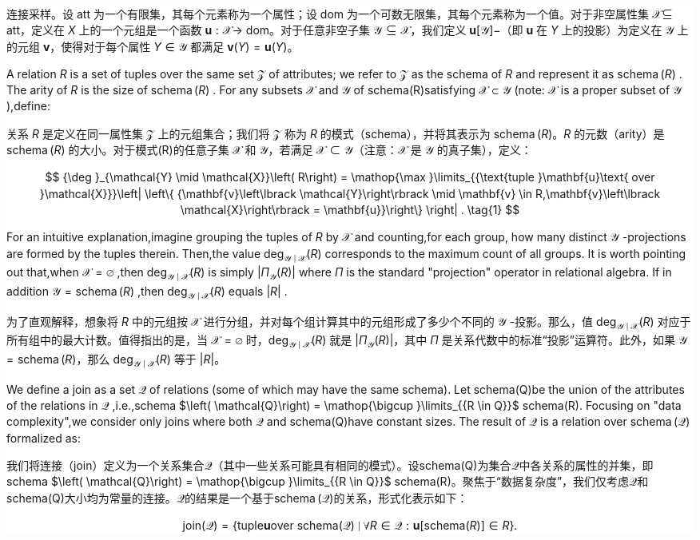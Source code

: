 连接采样。设 att 为一个有限集，其每个元素称为一个属性；设 dom 为一个可数无限集，其每个元素称为一个值。对于非空属性集 $\mathcal{X} \subseteq$ att，定义在 $X$ 上的一个元组是一个函数 $\mathbf{u} : \mathcal{X} \rightarrow$ dom。对于任意非空子集 $\mathcal{Y} \subseteq  \mathcal{X}$，我们定义 $\mathbf{u}\left\lbrack  \mathcal{Y}\right\rbrack   -$（即 $\mathbf{u}$ 在 $Y$ 上的投影）为定义在 $\mathcal{Y}$ 上的元组 $\mathbf{v}$，使得对于每个属性 $Y \in  \mathcal{Y}$ 都满足 $\mathbf{v}\left( Y\right)  = \mathbf{u}\left( Y\right)$。

A relation $R$ is a set of tuples over the same set $\mathcal{Z}$ of attributes; we refer to $\mathcal{Z}$ as the schema of $R$ and represent it as $\operatorname{schema}\left( R\right)$ . The arity of $R$ is the size of $\operatorname{schema}\left( R\right)$ . For any subsets $\mathcal{X}$ and $\mathcal{Y}$ of schema(R)satisfying $\mathcal{X} \subset  \mathcal{Y}$ (note: $\mathcal{X}$ is a proper subset of $\mathcal{Y}$ ),define:

关系 $R$ 是定义在同一属性集 $\mathcal{Z}$ 上的元组集合；我们将 $\mathcal{Z}$ 称为 $R$ 的模式（schema），并将其表示为 $\operatorname{schema}\left( R\right)$。$R$ 的元数（arity）是 $\operatorname{schema}\left( R\right)$ 的大小。对于模式(R)的任意子集 $\mathcal{X}$ 和 $\mathcal{Y}$，若满足 $\mathcal{X} \subset  \mathcal{Y}$（注意：$\mathcal{X}$ 是 $\mathcal{Y}$ 的真子集），定义：

$$
{\deg }_{\mathcal{Y} \mid  \mathcal{X}}\left( R\right)  = \mathop{\max }\limits_{{\text{tuple }\mathbf{u}\text{ over }\mathcal{X}}}\left| \left\{  {\mathbf{v}\left\lbrack  \mathcal{Y}\right\rbrack   \mid  \mathbf{v} \in  R,\mathbf{v}\left\lbrack  \mathcal{X}\right\rbrack   = \mathbf{u}}\right\}  \right| . \tag{1}
$$

For an intuitive explanation,imagine grouping the tuples of $R$ by $\mathcal{X}$ and counting,for each group, how many distinct $\mathcal{Y}$ -projections are formed by the tuples therein. Then,the value ${\deg }_{\mathcal{Y} \mid  \mathcal{X}}\left( R\right)$ corresponds to the maximum count of all groups. It is worth pointing out that,when $\mathcal{X} = \varnothing$ ,then ${\deg }_{\mathcal{Y} \mid  \mathcal{X}}\left( R\right)$ is simply $\left| {{\Pi }_{\mathcal{Y}}\left( R\right) }\right|$ where $\Pi$ is the standard "projection" operator in relational algebra. If in addition $\mathcal{Y} = \operatorname{schema}\left( R\right)$ ,then ${\deg }_{\mathcal{Y} \mid  \mathcal{X}}\left( R\right)$ equals $\left| R\right|$ .

为了直观解释，想象将 $R$ 中的元组按 $\mathcal{X}$ 进行分组，并对每个组计算其中的元组形成了多少个不同的 $\mathcal{Y}$ -投影。那么，值 ${\deg }_{\mathcal{Y} \mid  \mathcal{X}}\left( R\right)$ 对应于所有组中的最大计数。值得指出的是，当 $\mathcal{X} = \varnothing$ 时，${\deg }_{\mathcal{Y} \mid  \mathcal{X}}\left( R\right)$ 就是 $\left| {{\Pi }_{\mathcal{Y}}\left( R\right) }\right|$，其中 $\Pi$ 是关系代数中的标准“投影”运算符。此外，如果 $\mathcal{Y} = \operatorname{schema}\left( R\right)$，那么 ${\deg }_{\mathcal{Y} \mid  \mathcal{X}}\left( R\right)$ 等于 $\left| R\right|$。

We define a join as a set $\mathcal{Q}$ of relations (some of which may have the same schema). Let schema(Q)be the union of the attributes of the relations in $\mathcal{Q}$ ,i.e.,schema $\left( \mathcal{Q}\right)  = \mathop{\bigcup }\limits_{{R \in  Q}}$ schema(R). Focusing on "data complexity",we consider only joins where both $\mathcal{Q}$ and schema(Q)have constant sizes. The result of $\mathcal{Q}$ is a relation over $\operatorname{schema}\left( \mathcal{Q}\right)$ formalized as:

我们将连接（join）定义为一个关系集合$\mathcal{Q}$（其中一些关系可能具有相同的模式）。设schema(Q)为集合$\mathcal{Q}$中各关系的属性的并集，即schema $\left( \mathcal{Q}\right)  = \mathop{\bigcup }\limits_{{R \in  Q}}$ schema(R)。聚焦于“数据复杂度”，我们仅考虑$\mathcal{Q}$和schema(Q)大小均为常量的连接。$\mathcal{Q}$的结果是一个基于$\operatorname{schema}\left( \mathcal{Q}\right)$的关系，形式化表示如下：

$$
\text{join}\left( \mathcal{Q}\right)  = \{ \text{tuple}\mathbf{u}\text{over schema}\left( \mathcal{Q}\right)  \mid  \forall R \in  \mathcal{Q} : \mathbf{u}\left\lbrack  {\text{schema}\left( R\right) }\right\rbrack   \in  R\} \text{.}
$$
